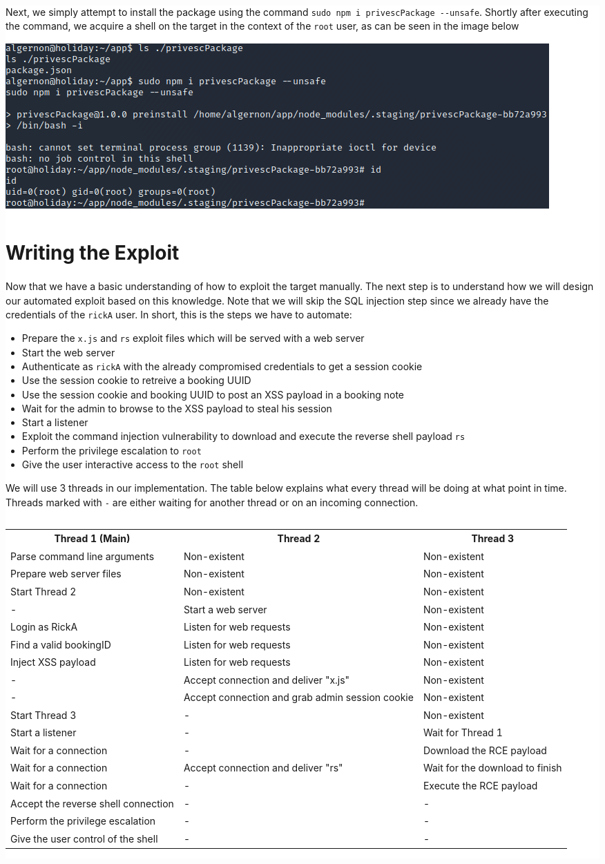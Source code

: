 Next, we simply attempt to install the package using the command `sudo npm i privescPackage --unsafe`. Shortly after executing the command, we acquire a shell on the target in the context of the `root` user, as can be seen in the image below

![root](/assets/2021-10-30-HTB-Holiday-Source-Code-Analysis/root.png)

# Writing the Exploit
Now that we have a basic understanding of how to exploit the target manually. The next step is to understand how we will design our automated exploit based on this knowledge. Note that we will skip the SQL injection step since we already have the credentials of the `rickA` user. In short, this is the steps we have to automate:

* Prepare the `x.js` and `rs` exploit files which will be served with a web server
* Start the web server
* Authenticate as `rickA` with the already compromised credentials to get a session cookie
* Use the session cookie to retreive a booking UUID
* Use the session cookie and booking UUID to post an XSS payload in a booking note
* Wait for the admin to browse to the XSS payload to steal his session
* Start a listener
* Exploit the command injection vulnerability to download and execute the reverse shell payload `rs`
* Perform the privilege escalation to `root`
* Give the user interactive access to the `root` shell

We will use 3 threads in our implementation. The table below explains what every thread will be doing at what point in time. Threads marked with `-` are either waiting for another thread or on an incoming connection.



<div style="overflow-x:auto;">
<table class="customTable"><tr><th>Thread 1 (Main)</th><th>Thread 2</th><th>Thread 3</th></tr>
<tr><td>Parse command line arguments</td><td>Non-existent</td><td>Non-existent</td></tr>
<tr><td>Prepare web server files</td><td>Non-existent</td><td>Non-existent</td></tr>
<tr><td>Start Thread 2</td><td>Non-existent</td><td>Non-existent</td></tr>
<tr><td>-</td><td>Start a web server</td><td>Non-existent</td></tr>
<tr><td>Login as RickA</td><td>Listen for web requests</td><td>Non-existent</td></tr>
<tr><td>Find a valid bookingID</td><td>Listen for web requests</td><td>Non-existent</td></tr>
<tr><td>Inject XSS payload</td><td>Listen for web requests</td><td>Non-existent</td></tr>
<tr><td>-</td><td>Accept connection and deliver "x.js"</td><td>Non-existent</td></tr>
<tr><td>-</td><td>Accept connection and grab admin session cookie</td><td>Non-existent</td></tr>
<tr><td>Start Thread 3</td><td>-</td><td>Non-existent</td></tr>
<tr><td>Start a listener</td><td>-</td><td>Wait for Thread 1</td></tr>
<tr><td>Wait for a connection</td><td>-</td><td>Download the RCE payload</td></tr>
<tr><td>Wait for a connection</td><td>Accept connection and deliver "rs"</td><td>Wait for the download to finish</td></tr>
<tr><td>Wait for a connection</td><td>-</td><td>Execute the RCE payload</td></tr>
<tr><td>Accept the reverse shell connection</td><td>-</td><td>-</td></tr>
<tr><td>Perform the privilege escalation</td><td>-</td><td>-</td></tr>
<tr><td>Give the user control of the shell</td><td>-</td><td>-</td></tr>
</table>
</div>
